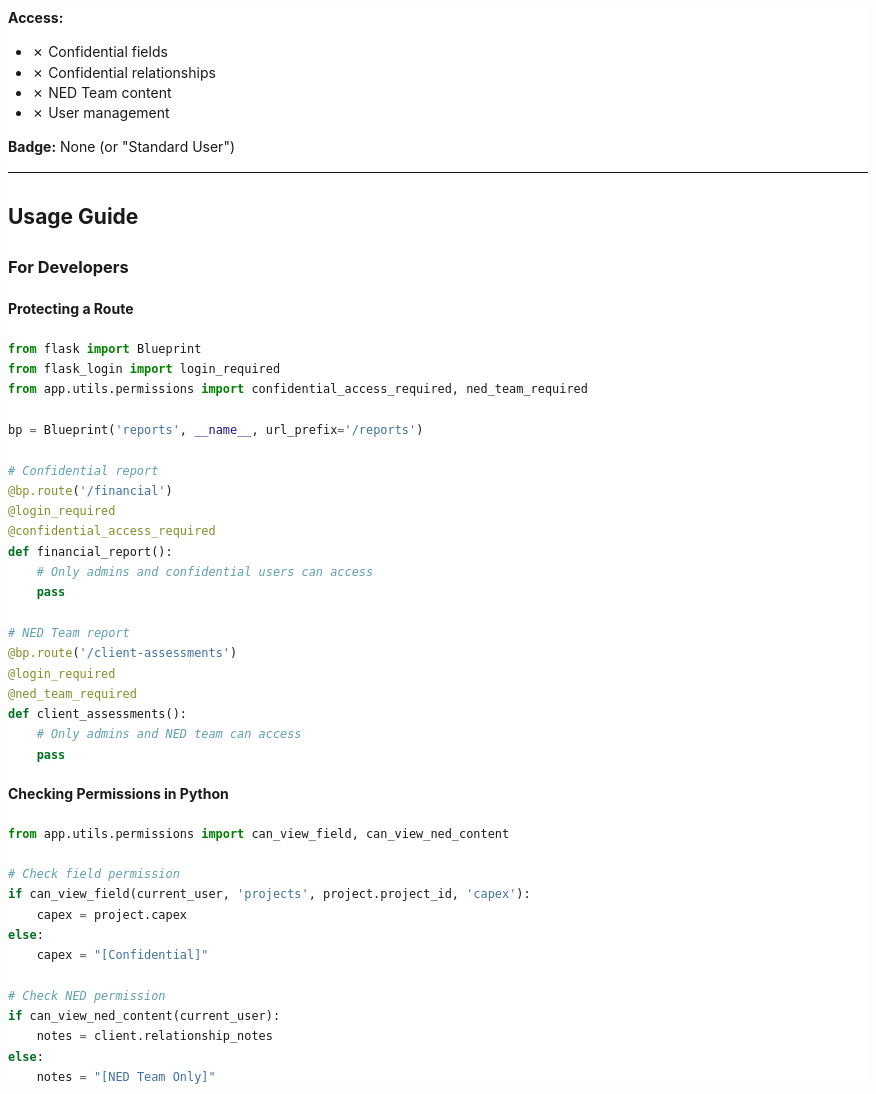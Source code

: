 **Access:**
- ✗ Confidential fields
- ✗ Confidential relationships
- ✗ NED Team content
- ✗ User management

**Badge:** None (or "Standard User")

---

## Usage Guide

### For Developers

#### Protecting a Route

```python
from flask import Blueprint
from flask_login import login_required
from app.utils.permissions import confidential_access_required, ned_team_required

bp = Blueprint('reports', __name__, url_prefix='/reports')

# Confidential report
@bp.route('/financial')
@login_required
@confidential_access_required
def financial_report():
    # Only admins and confidential users can access
    pass

# NED Team report
@bp.route('/client-assessments')
@login_required
@ned_team_required
def client_assessments():
    # Only admins and NED team can access
    pass
```

#### Checking Permissions in Python

```python
from app.utils.permissions import can_view_field, can_view_ned_content

# Check field permission
if can_view_field(current_user, 'projects', project.project_id, 'capex'):
    capex = project.capex
else:
    capex = "[Confidential]"

# Check NED permission
if can_view_ned_content(current_user):
    notes = client.relationship_notes
else:
    notes = "[NED Team Only]"
```
